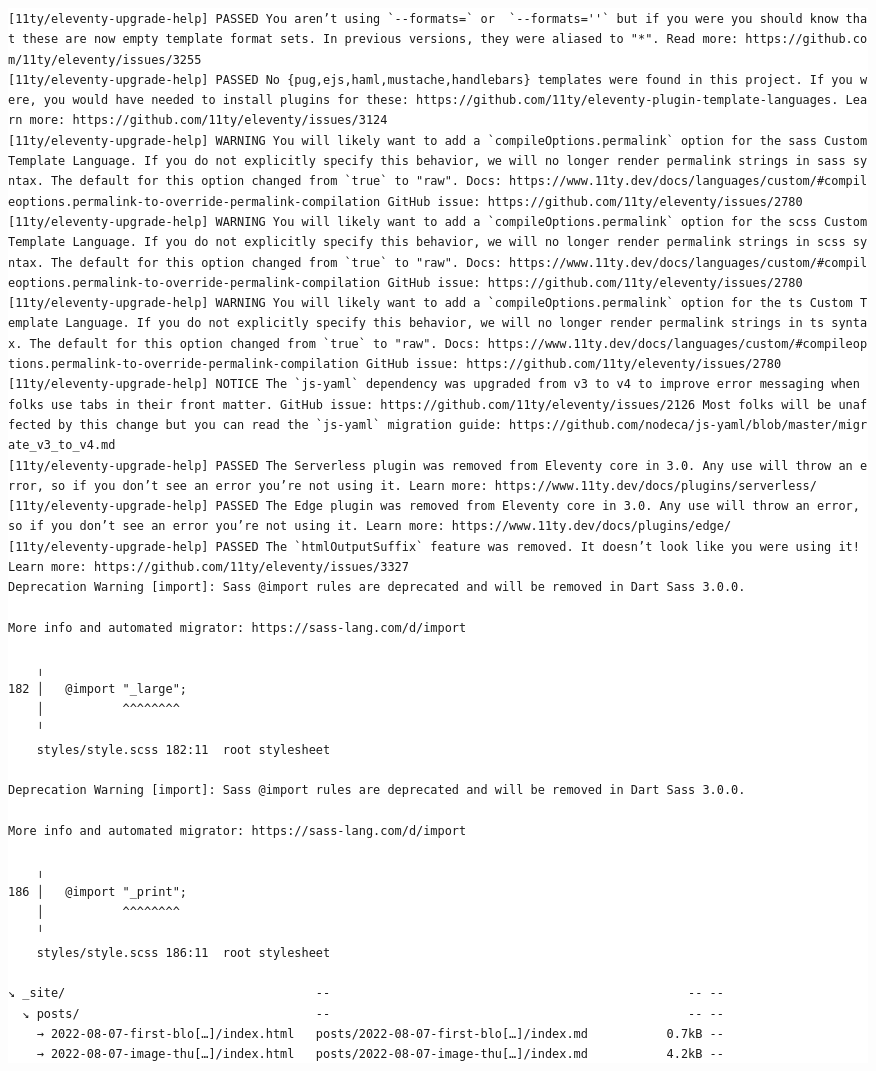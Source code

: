 ```shell-session
[11ty/eleventy-upgrade-help] PASSED You aren’t using `--formats=` or  `--formats=''` but if you were you should know that these are now empty template format sets. In previous versions, they were aliased to "*". Read more: https://github.com/11ty/eleventy/issues/3255
[11ty/eleventy-upgrade-help] PASSED No {pug,ejs,haml,mustache,handlebars} templates were found in this project. If you were, you would have needed to install plugins for these: https://github.com/11ty/eleventy-plugin-template-languages. Learn more: https://github.com/11ty/eleventy/issues/3124
[11ty/eleventy-upgrade-help] WARNING You will likely want to add a `compileOptions.permalink` option for the sass Custom Template Language. If you do not explicitly specify this behavior, we will no longer render permalink strings in sass syntax. The default for this option changed from `true` to "raw". Docs: https://www.11ty.dev/docs/languages/custom/#compileoptions.permalink-to-override-permalink-compilation GitHub issue: https://github.com/11ty/eleventy/issues/2780
[11ty/eleventy-upgrade-help] WARNING You will likely want to add a `compileOptions.permalink` option for the scss Custom Template Language. If you do not explicitly specify this behavior, we will no longer render permalink strings in scss syntax. The default for this option changed from `true` to "raw". Docs: https://www.11ty.dev/docs/languages/custom/#compileoptions.permalink-to-override-permalink-compilation GitHub issue: https://github.com/11ty/eleventy/issues/2780
[11ty/eleventy-upgrade-help] WARNING You will likely want to add a `compileOptions.permalink` option for the ts Custom Template Language. If you do not explicitly specify this behavior, we will no longer render permalink strings in ts syntax. The default for this option changed from `true` to "raw". Docs: https://www.11ty.dev/docs/languages/custom/#compileoptions.permalink-to-override-permalink-compilation GitHub issue: https://github.com/11ty/eleventy/issues/2780
[11ty/eleventy-upgrade-help] NOTICE The `js-yaml` dependency was upgraded from v3 to v4 to improve error messaging when folks use tabs in their front matter. GitHub issue: https://github.com/11ty/eleventy/issues/2126 Most folks will be unaffected by this change but you can read the `js-yaml` migration guide: https://github.com/nodeca/js-yaml/blob/master/migrate_v3_to_v4.md
[11ty/eleventy-upgrade-help] PASSED The Serverless plugin was removed from Eleventy core in 3.0. Any use will throw an error, so if you don’t see an error you’re not using it. Learn more: https://www.11ty.dev/docs/plugins/serverless/
[11ty/eleventy-upgrade-help] PASSED The Edge plugin was removed from Eleventy core in 3.0. Any use will throw an error, so if you don’t see an error you’re not using it. Learn more: https://www.11ty.dev/docs/plugins/edge/
[11ty/eleventy-upgrade-help] PASSED The `htmlOutputSuffix` feature was removed. It doesn’t look like you were using it! Learn more: https://github.com/11ty/eleventy/issues/3327
Deprecation Warning [import]: Sass @import rules are deprecated and will be removed in Dart Sass 3.0.0.

More info and automated migrator: https://sass-lang.com/d/import

    ╷
182 │   @import "_large";
    │           ^^^^^^^^
    ╵
    styles/style.scss 182:11  root stylesheet

Deprecation Warning [import]: Sass @import rules are deprecated and will be removed in Dart Sass 3.0.0.

More info and automated migrator: https://sass-lang.com/d/import

    ╷
186 │   @import "_print";
    │           ^^^^^^^^
    ╵
    styles/style.scss 186:11  root stylesheet

↘ _site/                                   --                                                  -- --
  ↘ posts/                                 --                                                  -- --
    → 2022-08-07-first-blo[…]/index.html   posts/2022-08-07-first-blo[…]/index.md           0.7kB --
    → 2022-08-07-image-thu[…]/index.html   posts/2022-08-07-image-thu[…]/index.md           4.2kB --
```